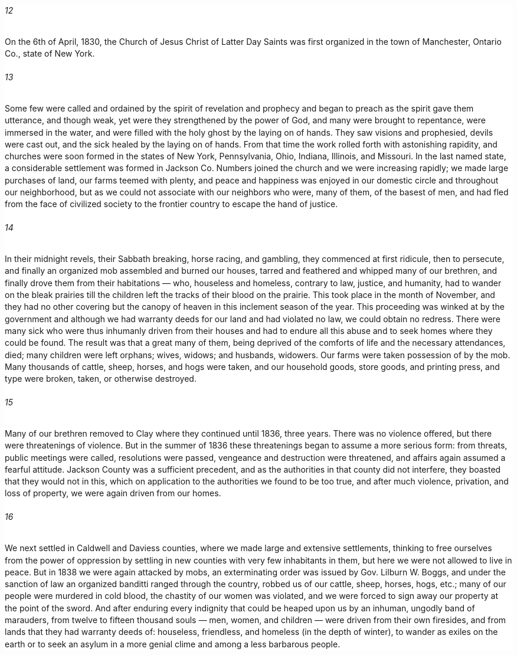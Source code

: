 ###### 12
On the 6th of April, 1830, the Church of Jesus Christ of Latter Day Saints was first organized in the town of Manchester, Ontario Co., state of New York.

###### 13
Some few were called and ordained by the spirit of revelation and prophecy and began to preach as the spirit gave them utterance, and though weak, yet were they strengthened by the power of God, and many were brought to repentance, were immersed in the water, and were filled with the holy ghost by the laying on of hands. They saw visions and prophesied, devils were cast out, and the sick healed by the laying on of hands. From that time the work rolled forth with astonishing rapidity, and churches were soon formed in the states of New York, Pennsylvania, Ohio, Indiana, Illinois, and Missouri. In the last named state, a considerable settlement was formed in Jackson Co. Numbers joined the church and we were increasing rapidly; we made large purchases of land, our farms teemed with plenty, and peace and happiness was enjoyed in our domestic circle and throughout our neighborhood, but as we could not associate with our neighbors who were, many of them, of the basest of men, and had fled from the face of civilized society to the frontier country to escape the hand of justice.

###### 14
In their midnight revels, their Sabbath breaking, horse racing, and gambling, they commenced at first ridicule, then to persecute, and finally an organized mob assembled and burned our houses, tarred and feathered and whipped many of our brethren, and finally drove them from their habitations — who, houseless and homeless, contrary to law, justice, and humanity, had to wander on the bleak prairies till the children left the tracks of their blood on the prairie. This took place in the month of November, and they had no other covering but the canopy of heaven in this inclement season of the year. This proceeding was winked at by the government and although we had warranty deeds for our land and had violated no law, we could obtain no redress. There were many sick who were thus inhumanly driven from their houses and had to endure all this abuse and to seek homes where they could be found. The result was that a great many of them, being deprived of the comforts of life and the necessary attendances, died; many children were left orphans; wives, widows; and husbands, widowers. Our farms were taken possession of by the mob. Many thousands of cattle, sheep, horses, and hogs were taken, and our household goods, store goods, and printing press, and type were broken, taken, or otherwise destroyed.

###### 15
Many of our brethren removed to Clay where they continued until 1836, three years. There was no violence offered, but there were threatenings of violence. But in the summer of 1836 these threatenings began to assume a more serious form: from threats, public meetings were called, resolutions were passed, vengeance and destruction were threatened, and affairs again assumed a fearful attitude. Jackson County was a sufficient precedent, and as the authorities in that county did not interfere, they boasted that they would not in this, which on application to the authorities we found to be too true, and after much violence, privation, and loss of property, we were again driven from our homes.

###### 16
We next settled in Caldwell and Daviess counties, where we made large and extensive settlements, thinking to free ourselves from the power of oppression by settling in new counties with very few inhabitants in them, but here we were not allowed to live in peace. But in 1838 we were again attacked by mobs, an exterminating order was issued by Gov. Lilburn W. Boggs, and under the sanction of law an organized banditti ranged through the country, robbed us of our cattle, sheep, horses, hogs, etc.; many of our people were murdered in cold blood, the chastity of our women was violated, and we were forced to sign away our property at the point of the sword. And after enduring every indignity that could be heaped upon us by an inhuman, ungodly band of marauders, from twelve to fifteen thousand souls — men, women, and children — were driven from their own firesides, and from lands that they had warranty deeds of: houseless, friendless, and homeless (in the depth of winter), to wander as exiles on the earth or to seek an asylum in a more genial clime and among a less barbarous people.
